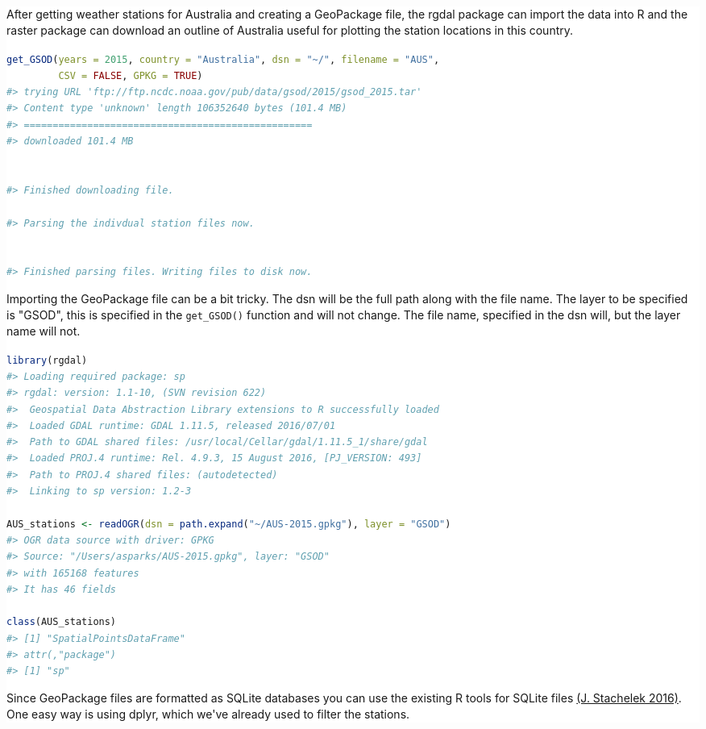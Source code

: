 After getting weather stations for Australia and creating a GeoPackage file,
the rgdal package can import the data into R and the raster package can download
an outline of Australia useful for plotting the station locations in this
country.

```r
get_GSOD(years = 2015, country = "Australia", dsn = "~/", filename = "AUS",
         CSV = FALSE, GPKG = TRUE)
#> trying URL 'ftp://ftp.ncdc.noaa.gov/pub/data/gsod/2015/gsod_2015.tar'
#> Content type 'unknown' length 106352640 bytes (101.4 MB)
#> ==================================================
#> downloaded 101.4 MB


#> Finished downloading file.
              
#> Parsing the indivdual station files now.


#> Finished parsing files. Writing files to disk now.
```

Importing the GeoPackage file can be a bit tricky. The dsn will be the full path
along with the file name. The layer to be specified is "GSOD", this is specified
in the `get_GSOD()` function and will not change. The file name, specified in
the dsn will, but the layer name will not.

```r
library(rgdal)
#> Loading required package: sp
#> rgdal: version: 1.1-10, (SVN revision 622)
#>  Geospatial Data Abstraction Library extensions to R successfully loaded
#>  Loaded GDAL runtime: GDAL 1.11.5, released 2016/07/01
#>  Path to GDAL shared files: /usr/local/Cellar/gdal/1.11.5_1/share/gdal
#>  Loaded PROJ.4 runtime: Rel. 4.9.3, 15 August 2016, [PJ_VERSION: 493]
#>  Path to PROJ.4 shared files: (autodetected)
#>  Linking to sp version: 1.2-3 

AUS_stations <- readOGR(dsn = path.expand("~/AUS-2015.gpkg"), layer = "GSOD")
#> OGR data source with driver: GPKG 
#> Source: "/Users/asparks/AUS-2015.gpkg", layer: "GSOD"
#> with 165168 features
#> It has 46 fields

class(AUS_stations)
#> [1] "SpatialPointsDataFrame"
#> attr(,"package")
#> [1] "sp"
```

Since GeoPackage files are formatted as SQLite databases you can use the
existing R tools for SQLite files
[(J. Stachelek 2016)](https://jsta.github.io/2016/07/14/geopackage-r.html).
One easy way is using dplyr, which we've already used to filter the stations.
